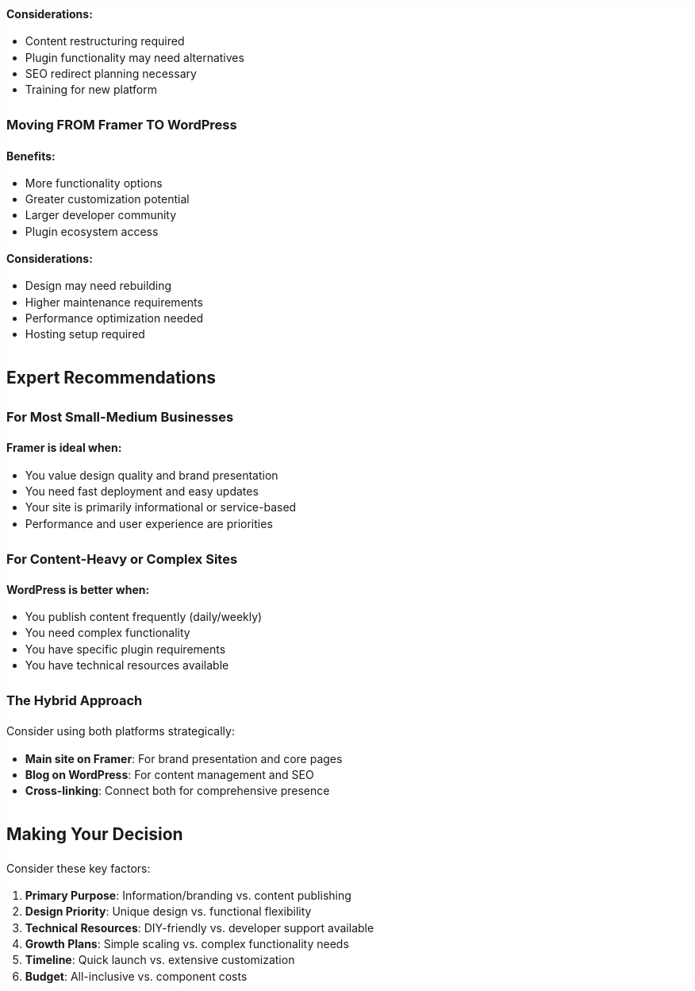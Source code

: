 **Considerations:**
- Content restructuring required
- Plugin functionality may need alternatives
- SEO redirect planning necessary
- Training for new platform

### Moving FROM Framer TO WordPress
**Benefits:**
- More functionality options
- Greater customization potential
- Larger developer community
- Plugin ecosystem access

**Considerations:**
- Design may need rebuilding
- Higher maintenance requirements
- Performance optimization needed
- Hosting setup required

## Expert Recommendations

### For Most Small-Medium Businesses
**Framer is ideal when:**
- You value design quality and brand presentation
- You need fast deployment and easy updates
- Your site is primarily informational or service-based
- Performance and user experience are priorities

### For Content-Heavy or Complex Sites
**WordPress is better when:**
- You publish content frequently (daily/weekly)
- You need complex functionality
- You have specific plugin requirements
- You have technical resources available

### The Hybrid Approach
Consider using both platforms strategically:
- **Main site on Framer**: For brand presentation and core pages
- **Blog on WordPress**: For content management and SEO
- **Cross-linking**: Connect both for comprehensive presence

## Making Your Decision

Consider these key factors:

1. **Primary Purpose**: Information/branding vs. content publishing
2. **Design Priority**: Unique design vs. functional flexibility  
3. **Technical Resources**: DIY-friendly vs. developer support available
4. **Growth Plans**: Simple scaling vs. complex functionality needs
5. **Timeline**: Quick launch vs. extensive customization
6. **Budget**: All-inclusive vs. component costs
